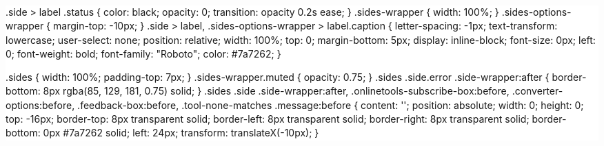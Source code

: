 .side > label .status {
    color: black;
    opacity: 0;
    transition: opacity 0.2s ease;
}
.sides-wrapper {
    width: 100%;
}
.sides-options-wrapper {
    margin-top: -10px;
}
.side > label, .sides-options-wrapper > label.caption {
    letter-spacing: -1px;
    text-transform: lowercase;
    user-select: none;
    position: relative;
    width: 100%;
    top: 0;
    margin-bottom: 5px;
    display: inline-block;
    font-size: 0px;
    left: 0;
    font-weight: bold;
    font-family: "Roboto";
    color: #7a7262;
}

.sides {
    width: 100%;
    padding-top: 7px;
}
.sides-wrapper.muted {
    opacity: 0.75;
}
.sides .side.error .side-wrapper:after {
    border-bottom: 8px rgba(85, 129, 181, 0.75) solid;
}
.sides .side .side-wrapper:after, .onlinetools-subscribe-box:before, .converter-options:before, .feedback-box:before, .tool-none-matches .message:before {
    content: '';
    position: absolute;
    width: 0;
    height: 0;
    top: -16px;
    border-top: 8px transparent solid;
    border-left: 8px transparent solid;
    border-right: 8px transparent solid;
    border-bottom: 0px #7a7262 solid;
    left: 24px;
    transform: translateX(-10px);
}
